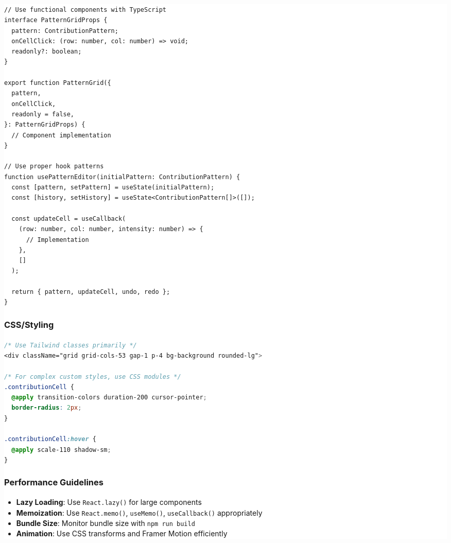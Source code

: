 ```tsx
// Use functional components with TypeScript
interface PatternGridProps {
  pattern: ContributionPattern;
  onCellClick: (row: number, col: number) => void;
  readonly?: boolean;
}

export function PatternGrid({
  pattern,
  onCellClick,
  readonly = false,
}: PatternGridProps) {
  // Component implementation
}

// Use proper hook patterns
function usePatternEditor(initialPattern: ContributionPattern) {
  const [pattern, setPattern] = useState(initialPattern);
  const [history, setHistory] = useState<ContributionPattern[]>([]);

  const updateCell = useCallback(
    (row: number, col: number, intensity: number) => {
      // Implementation
    },
    []
  );

  return { pattern, updateCell, undo, redo };
}
```

### CSS/Styling

```css
/* Use Tailwind classes primarily */
<div className="grid grid-cols-53 gap-1 p-4 bg-background rounded-lg">

/* For complex custom styles, use CSS modules */
.contributionCell {
  @apply transition-colors duration-200 cursor-pointer;
  border-radius: 2px;
}

.contributionCell:hover {
  @apply scale-110 shadow-sm;
}
```

### Performance Guidelines

- **Lazy Loading**: Use `React.lazy()` for large components
- **Memoization**: Use `React.memo()`, `useMemo()`, `useCallback()` appropriately
- **Bundle Size**: Monitor bundle size with `npm run build`
- **Animation**: Use CSS transforms and Framer Motion efficiently
